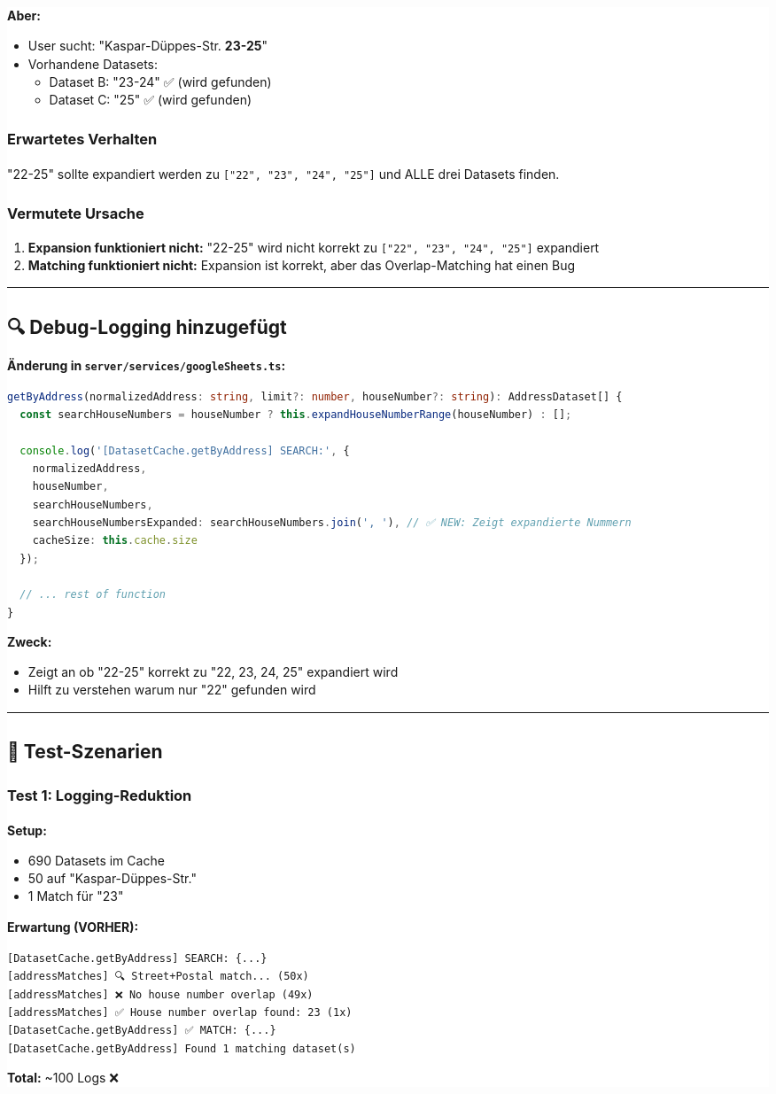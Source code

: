 **Aber:**
- User sucht: "Kaspar-Düppes-Str. **23-25**"
- Vorhandene Datasets:
  - Dataset B: "23-24" ✅ (wird gefunden)
  - Dataset C: "25" ✅ (wird gefunden)

### Erwartetes Verhalten
"22-25" sollte expandiert werden zu `["22", "23", "24", "25"]` und ALLE drei Datasets finden.

### Vermutete Ursache
1. **Expansion funktioniert nicht:** "22-25" wird nicht korrekt zu `["22", "23", "24", "25"]` expandiert
2. **Matching funktioniert nicht:** Expansion ist korrekt, aber das Overlap-Matching hat einen Bug

---

## 🔍 Debug-Logging hinzugefügt

**Änderung in `server/services/googleSheets.ts`:**

```typescript
getByAddress(normalizedAddress: string, limit?: number, houseNumber?: string): AddressDataset[] {
  const searchHouseNumbers = houseNumber ? this.expandHouseNumberRange(houseNumber) : [];

  console.log('[DatasetCache.getByAddress] SEARCH:', {
    normalizedAddress,
    houseNumber,
    searchHouseNumbers,
    searchHouseNumbersExpanded: searchHouseNumbers.join(', '), // ✅ NEW: Zeigt expandierte Nummern
    cacheSize: this.cache.size
  });
  
  // ... rest of function
}
```

**Zweck:**
- Zeigt an ob "22-25" korrekt zu "22, 23, 24, 25" expandiert wird
- Hilft zu verstehen warum nur "22" gefunden wird

---

## 🧪 Test-Szenarien

### Test 1: Logging-Reduktion
**Setup:**
- 690 Datasets im Cache
- 50 auf "Kaspar-Düppes-Str."
- 1 Match für "23"

**Erwartung (VORHER):**
```
[DatasetCache.getByAddress] SEARCH: {...}
[addressMatches] 🔍 Street+Postal match... (50x)
[addressMatches] ❌ No house number overlap (49x)
[addressMatches] ✅ House number overlap found: 23 (1x)
[DatasetCache.getByAddress] ✅ MATCH: {...}
[DatasetCache.getByAddress] Found 1 matching dataset(s)
```
**Total:** ~100 Logs ❌
